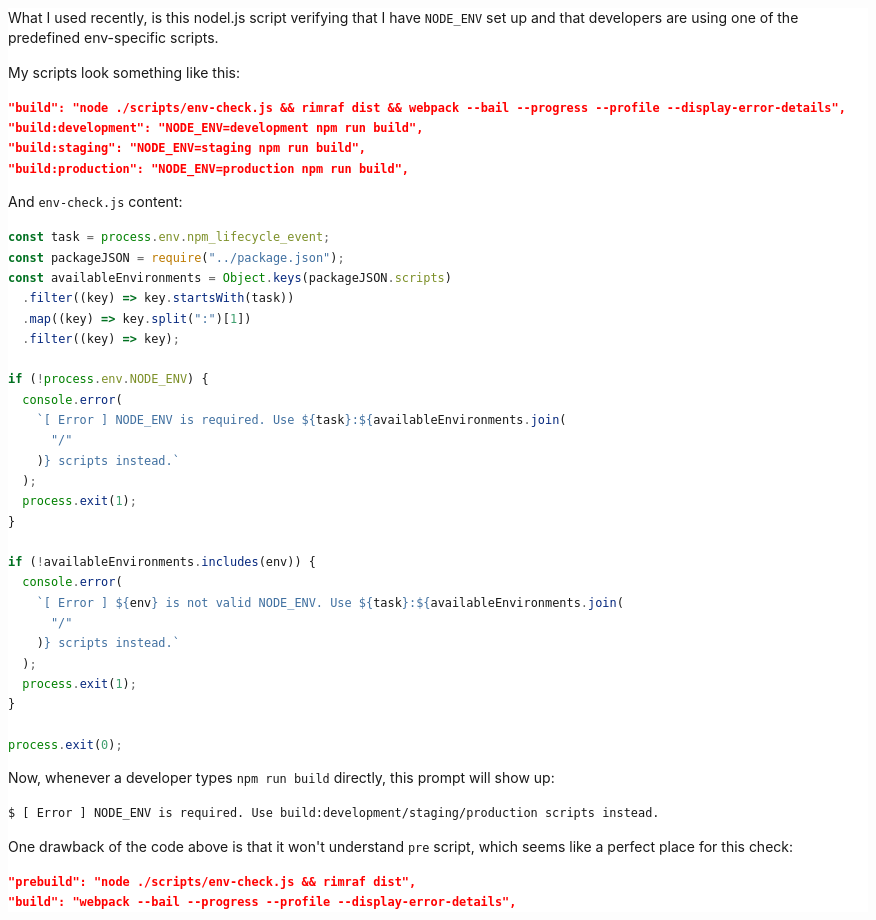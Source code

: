 What I used recently, is this nodel.js script verifying that I have `NODE_ENV` set up and that developers are using one of the predefined env-specific scripts.

My scripts look something like this:

```json
"build": "node ./scripts/env-check.js && rimraf dist && webpack --bail --progress --profile --display-error-details",
"build:development": "NODE_ENV=development npm run build",
"build:staging": "NODE_ENV=staging npm run build",
"build:production": "NODE_ENV=production npm run build",
```

And `env-check.js` content:

```js
const task = process.env.npm_lifecycle_event;
const packageJSON = require("../package.json");
const availableEnvironments = Object.keys(packageJSON.scripts)
  .filter((key) => key.startsWith(task))
  .map((key) => key.split(":")[1])
  .filter((key) => key);

if (!process.env.NODE_ENV) {
  console.error(
    `[ Error ] NODE_ENV is required. Use ${task}:${availableEnvironments.join(
      "/"
    )} scripts instead.`
  );
  process.exit(1);
}

if (!availableEnvironments.includes(env)) {
  console.error(
    `[ Error ] ${env} is not valid NODE_ENV. Use ${task}:${availableEnvironments.join(
      "/"
    )} scripts instead.`
  );
  process.exit(1);
}

process.exit(0);
```

Now, whenever a developer types `npm run build` directly, this prompt will show up:

```sh
$ [ Error ] NODE_ENV is required. Use build:development/staging/production scripts instead.
```

One drawback of the code above is that it won't understand `pre` script, which seems like a perfect place for this check:

```json
"prebuild": "node ./scripts/env-check.js && rimraf dist",
"build": "webpack --bail --progress --profile --display-error-details",
```
